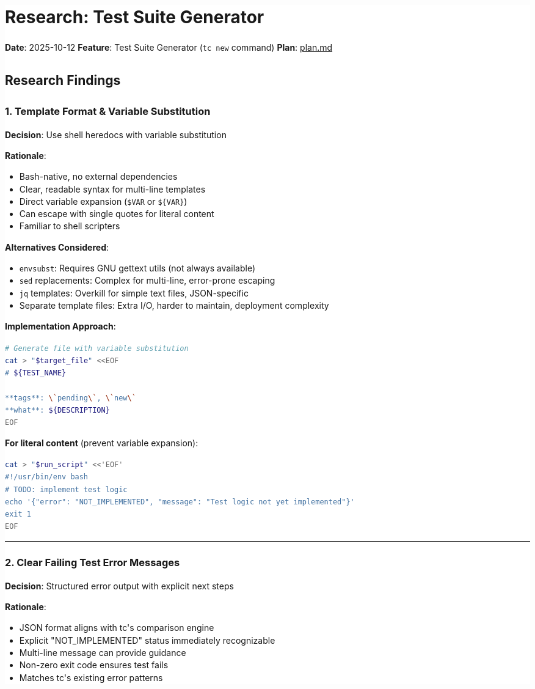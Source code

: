 # Research: Test Suite Generator

**Date**: 2025-10-12
**Feature**: Test Suite Generator (`tc new` command)
**Plan**: [plan.md](plan.md)

## Research Findings

### 1. Template Format & Variable Substitution

**Decision**: Use shell heredocs with variable substitution

**Rationale**:
- Bash-native, no external dependencies
- Clear, readable syntax for multi-line templates
- Direct variable expansion (`$VAR` or `${VAR}`)
- Can escape with single quotes for literal content
- Familiar to shell scripters

**Alternatives Considered**:
- `envsubst`: Requires GNU gettext utils (not always available)
- `sed` replacements: Complex for multi-line, error-prone escaping
- `jq` templates: Overkill for simple text files, JSON-specific
- Separate template files: Extra I/O, harder to maintain, deployment complexity

**Implementation Approach**:
```bash
# Generate file with variable substitution
cat > "$target_file" <<EOF
# ${TEST_NAME}

**tags**: \`pending\`, \`new\`
**what**: ${DESCRIPTION}
EOF
```

**For literal content** (prevent variable expansion):
```bash
cat > "$run_script" <<'EOF'
#!/usr/bin/env bash
# TODO: implement test logic
echo '{"error": "NOT_IMPLEMENTED", "message": "Test logic not yet implemented"}'
exit 1
EOF
```

---

### 2. Clear Failing Test Error Messages

**Decision**: Structured error output with explicit next steps

**Rationale**:
- JSON format aligns with tc's comparison engine
- Explicit "NOT_IMPLEMENTED" status immediately recognizable
- Multi-line message can provide guidance
- Non-zero exit code ensures test fails
- Matches tc's existing error patterns
